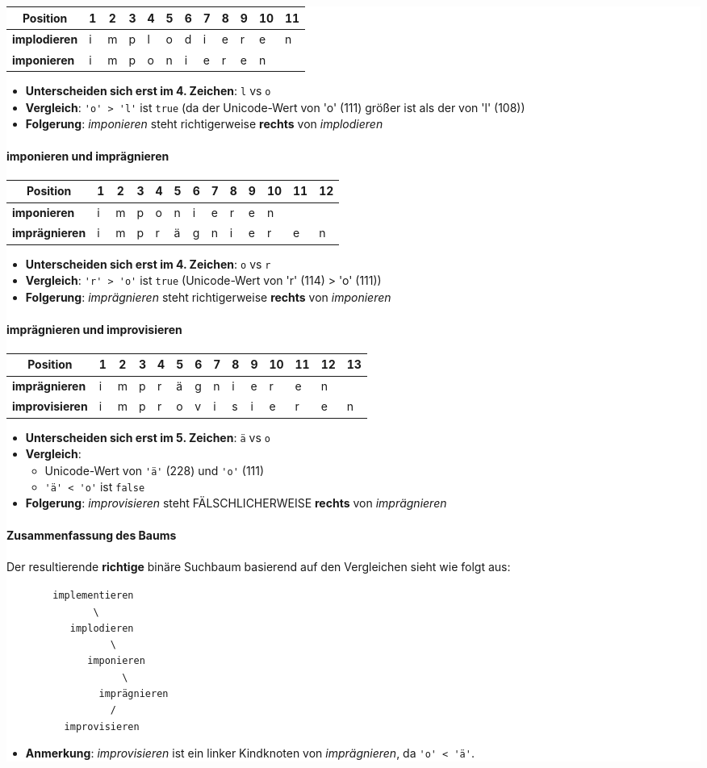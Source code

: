 | Position | 1   | 2   | 3   | 4   | 5   | 6   | 7   | 8   | 9   | 10 | 11 |
|----------|-----|-----|-----|-----|-----|-----|-----|-----|-----|----|----|
| **implodieren** | i   | m   | p   | l   | o   | d   | i   | e   | r   | e  | n  |
| **imponieren**  | i   | m   | p   | o   | n   | i   | e   | r   | e   | n  |    |

- **Unterscheiden sich erst im 4. Zeichen**: `l` vs `o`
- **Vergleich**: `'o' > 'l'` ist `true` (da der Unicode-Wert von 'o' (111) größer ist als der von 'l' (108))
- **Folgerung**: *imponieren* steht richtigerweise **rechts** von *implodieren*

#### imponieren und imprägnieren

| Position | 1   | 2   | 3   | 4   | 5   | 6   | 7   | 8   | 9   | 10 | 11 | 12 |
|----------|-----|-----|-----|-----|-----|-----|-----|-----|-----|----|----|----|
| **imponieren**   | i   | m   | p   | o   | n   | i   | e   | r   | e   | n  |    |    |
| **imprägnieren** | i   | m   | p   | r   | ä   | g   | n   | i   | e   | r  | e  | n  |

- **Unterscheiden sich erst im 4. Zeichen**: `o` vs `r`
- **Vergleich**: `'r' > 'o'` ist `true` (Unicode-Wert von 'r' (114) > 'o' (111))
- **Folgerung**: *imprägnieren* steht richtigerweise **rechts** von *imponieren*

#### imprägnieren und improvisieren

| Position | 1   | 2   | 3   | 4   | 5    | 6    | 7   | 8   | 9   | 10 | 11 | 12 | 13 |
|----------|-----|-----|-----|------|------|-----|-----|-----|-----|----|----|----|----|
| **imprägnieren**   | i   | m   | p   | r    | ä    | g   | n   | i   | e   | r  | e  | n  |    |
| **improvisieren**  | i   | m   | p   | r    | o    | v   | i   | s   | i   | e  | r  | e  | n  |

- **Unterscheiden sich erst im 5. Zeichen**: `ä` vs `o`
- **Vergleich**:
  - Unicode-Wert von `'ä'` (228) und `'o'` (111)
  - `'ä' < 'o'` ist `false`
- **Folgerung**: *improvisieren* steht FÄLSCHLICHERWEISE **rechts** von *imprägnieren*

#### Zusammenfassung des Baums

Der resultierende **richtige** binäre Suchbaum basierend auf den Vergleichen sieht wie folgt aus:

```
        implementieren
               \
           implodieren
                  \
              imponieren
                    \
                imprägnieren
                  /
          improvisieren
```

- **Anmerkung**: *improvisieren* ist ein linker Kindknoten von *imprägnieren*, da `'o' < 'ä'`.
